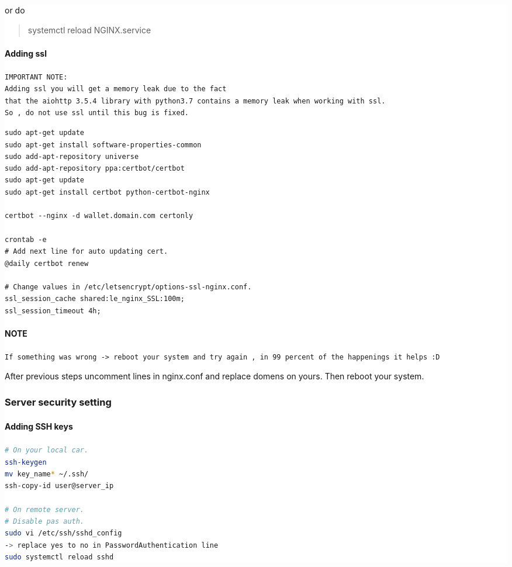 
or do 

> systemctl reload NGINX.service

#### **Adding ssl**
```
IMPORTANT NOTE:
Adding ssl you will get a memory leak due to the fact 
that the aiohttp 3.5.4 library with python3.7 contains a memory leak when working with ssl.
So , do not use ssl until this bug is fixed.
```

```
sudo apt-get update
sudo apt-get install software-properties-common
sudo add-apt-repository universe
sudo add-apt-repository ppa:certbot/certbot
sudo apt-get update
sudo apt-get install certbot python-certbot-nginx 

certbot --nginx -d wallet.domain.com certonly

crontab -e
# Add next line for auto updating cert.
@daily certbot renew

# Change values in /etc/letsencrypt/options-ssl-nginx.conf.
ssl_session_cache shared:le_nginx_SSL:100m;
ssl_session_timeout 4h;
```

#### **NOTE**
```
If something was wrong -> reboot your system and try again , in 99 percent of the happenings it helps :D
```

After previous steps uncomment lines in nginx.conf and replace domens on yours. Then reboot your system.

### Server security setting

#### **Adding SSH keys**
```bash
# On your local car.
ssh-keygen
mv key_name* ~/.ssh/
ssh-copy-id user@server_ip

# On remote server. 
# Disable pas auth.
sudo vi /etc/ssh/sshd_config
-> replace yes to no in PasswordAuthentication line
sudo systemctl reload sshd
```
